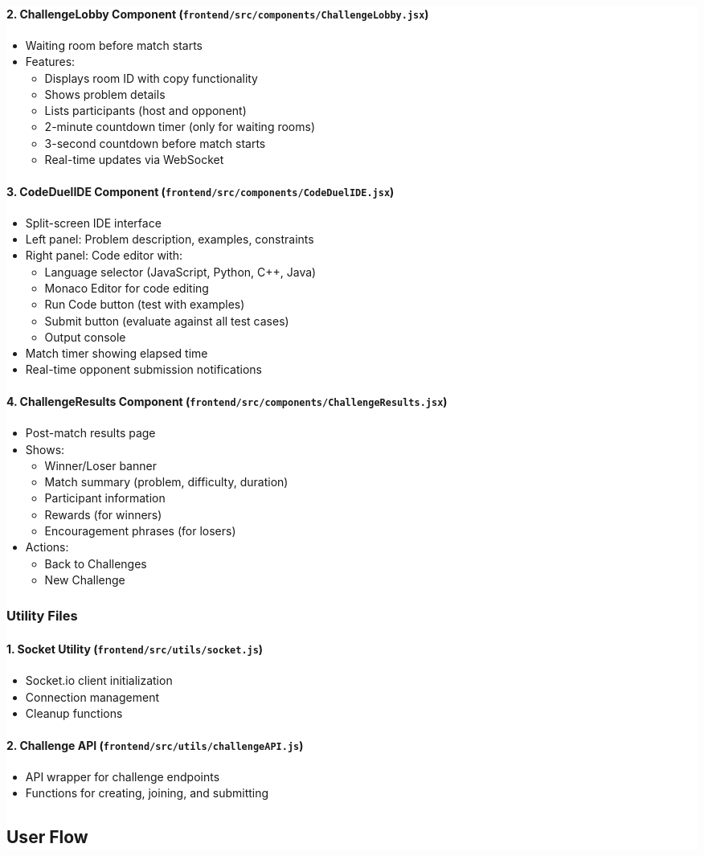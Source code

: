 #### 2. **ChallengeLobby Component** (`frontend/src/components/ChallengeLobby.jsx`)
- Waiting room before match starts
- Features:
  - Displays room ID with copy functionality
  - Shows problem details
  - Lists participants (host and opponent)
  - 2-minute countdown timer (only for waiting rooms)
  - 3-second countdown before match starts
  - Real-time updates via WebSocket

#### 3. **CodeDuelIDE Component** (`frontend/src/components/CodeDuelIDE.jsx`)
- Split-screen IDE interface
- Left panel: Problem description, examples, constraints
- Right panel: Code editor with:
  - Language selector (JavaScript, Python, C++, Java)
  - Monaco Editor for code editing
  - Run Code button (test with examples)
  - Submit button (evaluate against all test cases)
  - Output console
- Match timer showing elapsed time
- Real-time opponent submission notifications

#### 4. **ChallengeResults Component** (`frontend/src/components/ChallengeResults.jsx`)
- Post-match results page
- Shows:
  - Winner/Loser banner
  - Match summary (problem, difficulty, duration)
  - Participant information
  - Rewards (for winners)
  - Encouragement phrases (for losers)
- Actions:
  - Back to Challenges
  - New Challenge

### Utility Files

#### 1. **Socket Utility** (`frontend/src/utils/socket.js`)
- Socket.io client initialization
- Connection management
- Cleanup functions

#### 2. **Challenge API** (`frontend/src/utils/challengeAPI.js`)
- API wrapper for challenge endpoints
- Functions for creating, joining, and submitting

## User Flow
